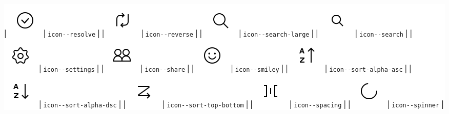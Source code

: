| ![IconResolve](src/icons/resolve.svg "icon")                                           | `icon--resolve`                       |
| ![IconReverse](src/icons/reverse.svg "icon")                                           | `icon--reverse`                       |
| ![IconSearchLarge](src/icons/search-large.svg "icon")                                  | `icon--search-large`                  |
| ![IconSearch](src/icons/search.svg "icon")                                             | `icon--search`                        |
| ![IconSettings](src/icons/settings.svg "icon")                                         | `icon--settings`                      |
| ![IconShare](src/icons/share.svg "icon")                                               | `icon--share`                         |
| ![IconSmiley](src/icons/smiley.svg "icon")                                             | `icon--smiley`                        |
| ![IconSortAlphaAsc](src/icons/sort-alpha-asc.svg "icon")                               | `icon--sort-alpha-asc`                |
| ![IconSortAlphaDsc](src/icons/sort-alpha-dsc.svg "icon")                               | `icon--sort-alpha-dsc`                |
| ![IconSortTopBottom](src/icons/sort-top-bottom.svg "icon")                             | `icon--sort-top-bottom`               |
| ![IconSpacing](src/icons/spacing.svg "icon")                                           | `icon--spacing`                       |
| ![IconSpinner](src/icons/spinner.svg "icon")                                           | `icon--spinner`                       |